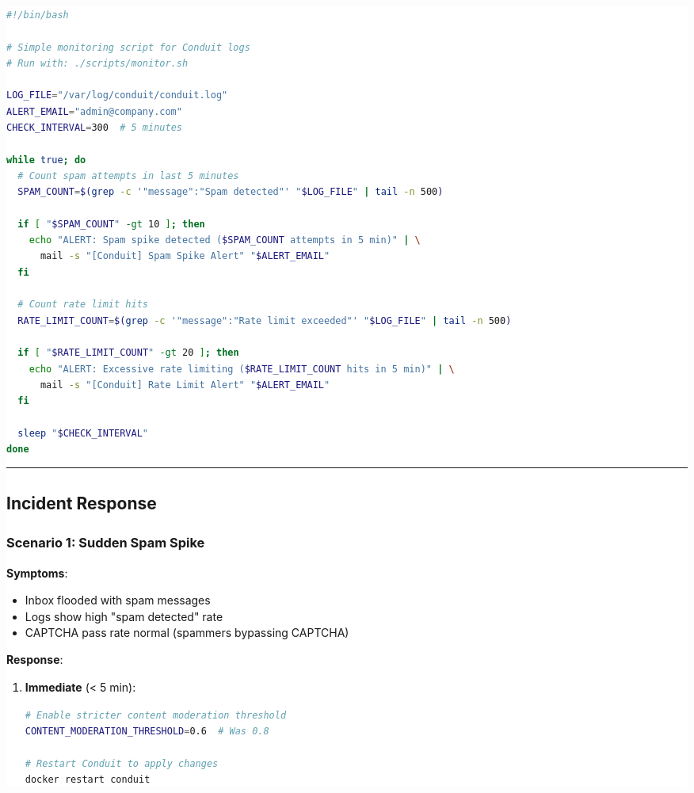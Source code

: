 ```bash
#!/bin/bash

# Simple monitoring script for Conduit logs
# Run with: ./scripts/monitor.sh

LOG_FILE="/var/log/conduit/conduit.log"
ALERT_EMAIL="admin@company.com"
CHECK_INTERVAL=300  # 5 minutes

while true; do
  # Count spam attempts in last 5 minutes
  SPAM_COUNT=$(grep -c '"message":"Spam detected"' "$LOG_FILE" | tail -n 500)

  if [ "$SPAM_COUNT" -gt 10 ]; then
    echo "ALERT: Spam spike detected ($SPAM_COUNT attempts in 5 min)" | \
      mail -s "[Conduit] Spam Spike Alert" "$ALERT_EMAIL"
  fi

  # Count rate limit hits
  RATE_LIMIT_COUNT=$(grep -c '"message":"Rate limit exceeded"' "$LOG_FILE" | tail -n 500)

  if [ "$RATE_LIMIT_COUNT" -gt 20 ]; then
    echo "ALERT: Excessive rate limiting ($RATE_LIMIT_COUNT hits in 5 min)" | \
      mail -s "[Conduit] Rate Limit Alert" "$ALERT_EMAIL"
  fi

  sleep "$CHECK_INTERVAL"
done
```

---

## Incident Response

### Scenario 1: Sudden Spam Spike

**Symptoms**:
- Inbox flooded with spam messages
- Logs show high "spam detected" rate
- CAPTCHA pass rate normal (spammers bypassing CAPTCHA)

**Response**:

1. **Immediate** (< 5 min):
   ```bash
   # Enable stricter content moderation threshold
   CONTENT_MODERATION_THRESHOLD=0.6  # Was 0.8

   # Restart Conduit to apply changes
   docker restart conduit
   ```
